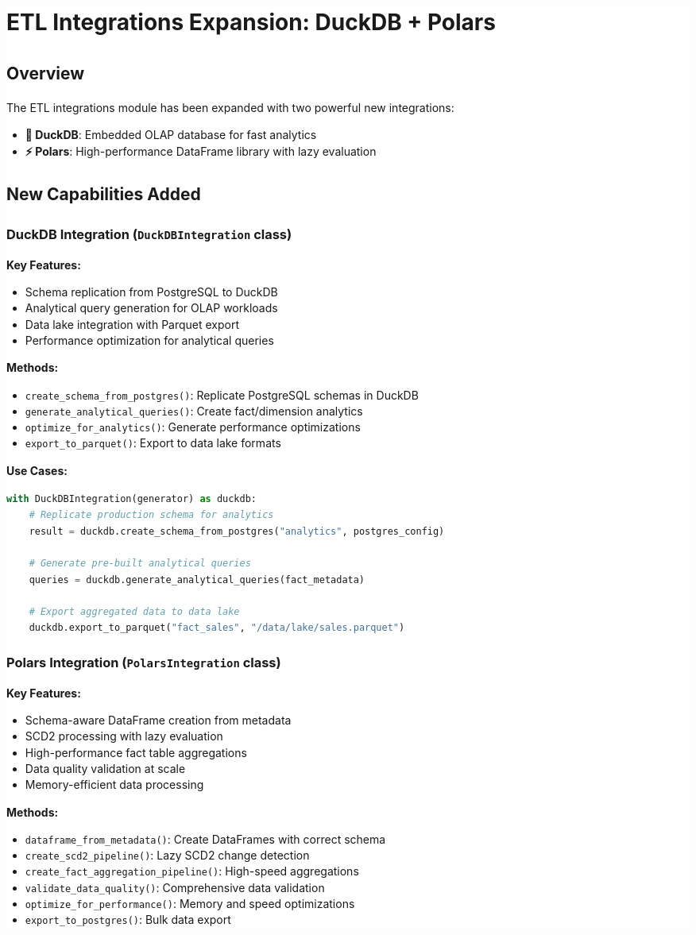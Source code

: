 # ETL Integrations Expansion: DuckDB + Polars

## Overview

The ETL integrations module has been expanded with two powerful new integrations:

- **🦆 DuckDB**: Embedded OLAP database for fast analytics
- **⚡ Polars**: High-performance DataFrame library with lazy evaluation

## New Capabilities Added

### DuckDB Integration (`DuckDBIntegration` class)

**Key Features:**
- Schema replication from PostgreSQL to DuckDB
- Analytical query generation for OLAP workloads
- Data lake integration with Parquet export
- Performance optimization for analytical queries

**Methods:**
- `create_schema_from_postgres()`: Replicate PostgreSQL schemas in DuckDB
- `generate_analytical_queries()`: Create fact/dimension analytics
- `optimize_for_analytics()`: Generate performance optimizations
- `export_to_parquet()`: Export to data lake formats

**Use Cases:**
```python
with DuckDBIntegration(generator) as duckdb:
    # Replicate production schema for analytics
    result = duckdb.create_schema_from_postgres("analytics", postgres_config)
    
    # Generate pre-built analytical queries
    queries = duckdb.generate_analytical_queries(fact_metadata)
    
    # Export aggregated data to data lake
    duckdb.export_to_parquet("fact_sales", "/data/lake/sales.parquet")
```

### Polars Integration (`PolarsIntegration` class)

**Key Features:**
- Schema-aware DataFrame creation from metadata
- SCD2 processing with lazy evaluation
- High-performance fact table aggregations
- Data quality validation at scale
- Memory-efficient data processing

**Methods:**
- `dataframe_from_metadata()`: Create DataFrames with correct schema
- `create_scd2_pipeline()`: Lazy SCD2 change detection
- `create_fact_aggregation_pipeline()`: High-speed aggregations
- `validate_data_quality()`: Comprehensive data validation
- `optimize_for_performance()`: Memory and speed optimizations
- `export_to_postgres()`: Bulk data export
